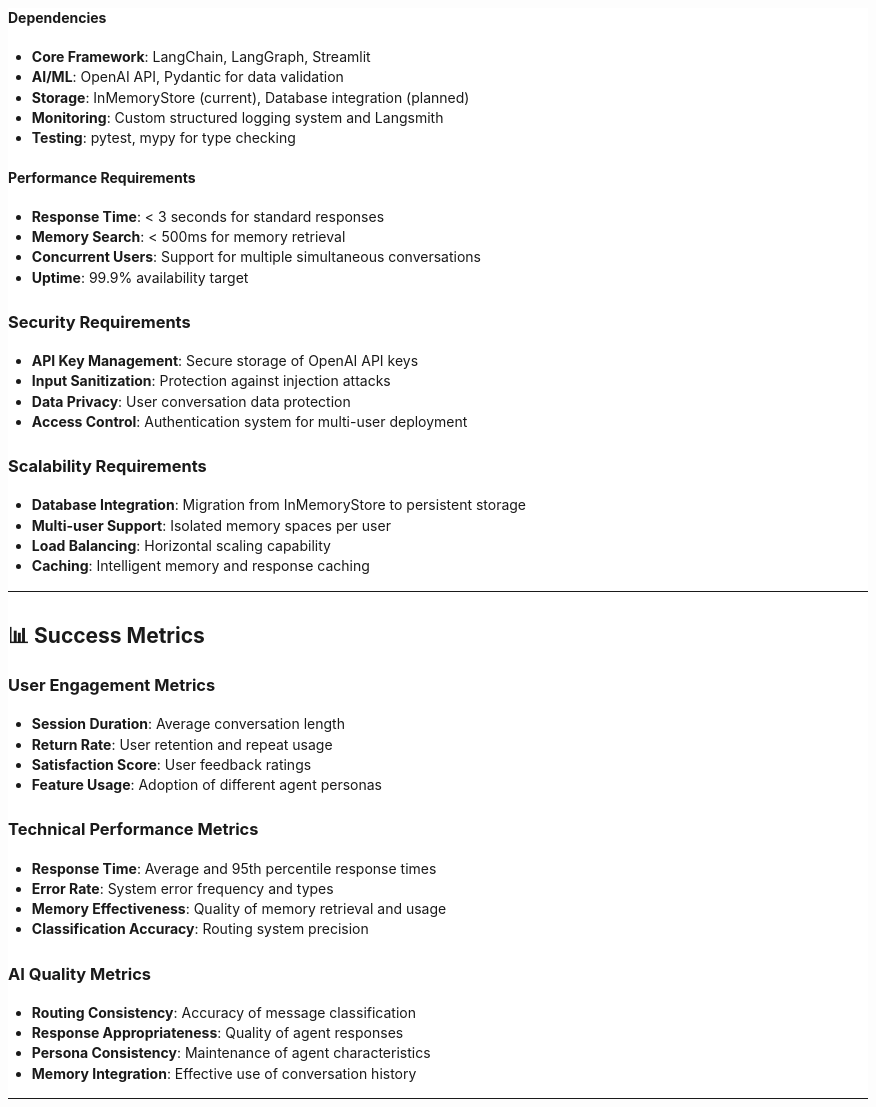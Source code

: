 #### Dependencies

- **Core Framework**: LangChain, LangGraph, Streamlit
- **AI/ML**: OpenAI API, Pydantic for data validation
- **Storage**: InMemoryStore (current), Database integration (planned)
- **Monitoring**: Custom structured logging system and Langsmith
- **Testing**: pytest, mypy for type checking

#### Performance Requirements

- **Response Time**: < 3 seconds for standard responses
- **Memory Search**: < 500ms for memory retrieval
- **Concurrent Users**: Support for multiple simultaneous conversations
- **Uptime**: 99.9% availability target

### Security Requirements

- **API Key Management**: Secure storage of OpenAI API keys
- **Input Sanitization**: Protection against injection attacks
- **Data Privacy**: User conversation data protection
- **Access Control**: Authentication system for multi-user deployment

### Scalability Requirements

- **Database Integration**: Migration from InMemoryStore to persistent storage
- **Multi-user Support**: Isolated memory spaces per user
- **Load Balancing**: Horizontal scaling capability
- **Caching**: Intelligent memory and response caching

---

## 📊 Success Metrics

### User Engagement Metrics

- **Session Duration**: Average conversation length
- **Return Rate**: User retention and repeat usage
- **Satisfaction Score**: User feedback ratings
- **Feature Usage**: Adoption of different agent personas

### Technical Performance Metrics

- **Response Time**: Average and 95th percentile response times
- **Error Rate**: System error frequency and types
- **Memory Effectiveness**: Quality of memory retrieval and usage
- **Classification Accuracy**: Routing system precision

### AI Quality Metrics

- **Routing Consistency**: Accuracy of message classification
- **Response Appropriateness**: Quality of agent responses
- **Persona Consistency**: Maintenance of agent characteristics
- **Memory Integration**: Effective use of conversation history

---